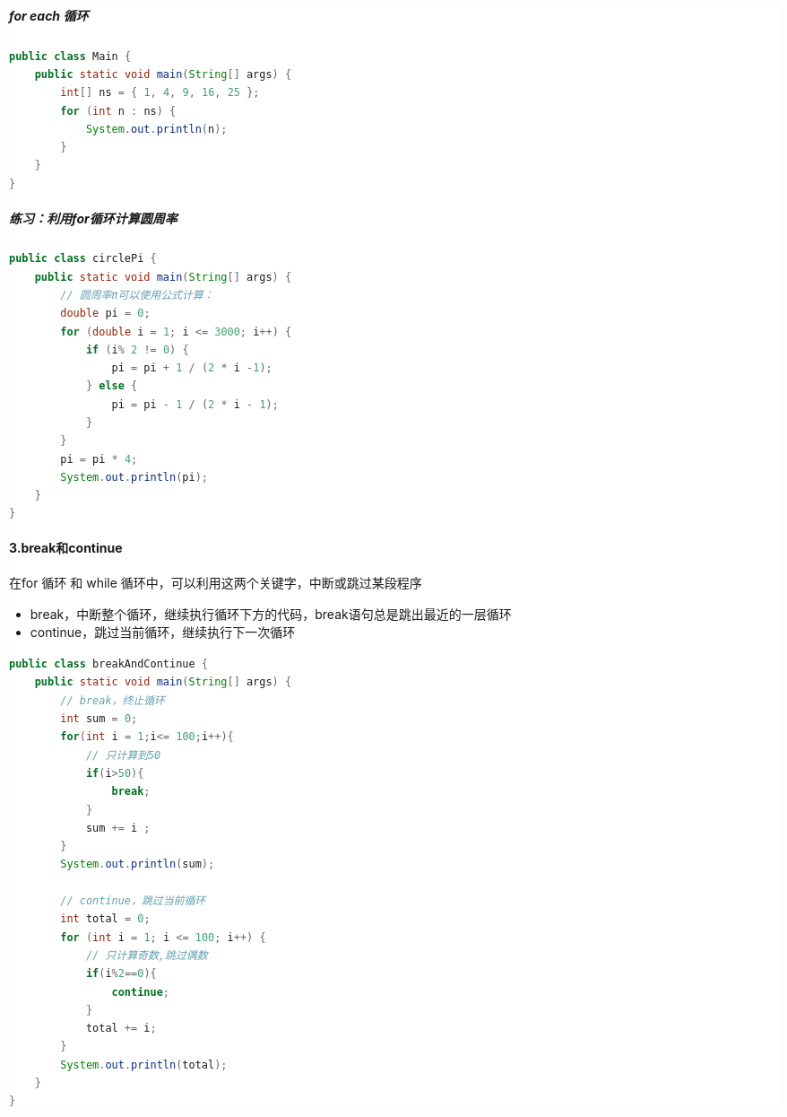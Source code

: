 ##### for each 循环

```java
public class Main {
    public static void main(String[] args) {
        int[] ns = { 1, 4, 9, 16, 25 };
        for (int n : ns) {
            System.out.println(n);
        }
    }
}
```

##### 练习：利用for循环计算圆周率

```java
public class circlePi {
    public static void main(String[] args) {
        // 圆周率π可以使用公式计算：
        double pi = 0;
        for (double i = 1; i <= 3000; i++) {
            if (i% 2 != 0) {
                pi = pi + 1 / (2 * i -1);
            } else {
                pi = pi - 1 / (2 * i - 1);
            }
        }
        pi = pi * 4;
        System.out.println(pi);
    }
}
```

#### 3.break和continue

在for 循环 和 while 循环中，可以利用这两个关键字，中断或跳过某段程序

- break，中断整个循环，继续执行循环下方的代码，break语句总是跳出最近的一层循环
- continue，跳过当前循环，继续执行下一次循环

```java
public class breakAndContinue {
    public static void main(String[] args) {
        // break，终止循环
        int sum = 0;
        for(int i = 1;i<= 100;i++){
            // 只计算到50
            if(i>50){
                break;
            }
            sum += i ;
        }
        System.out.println(sum);

        // continue，跳过当前循环
        int total = 0;
        for (int i = 1; i <= 100; i++) {
            // 只计算奇数,跳过偶数
            if(i%2==0){
                continue;
            }
            total += i;
        }
        System.out.println(total);
    }
}
```
